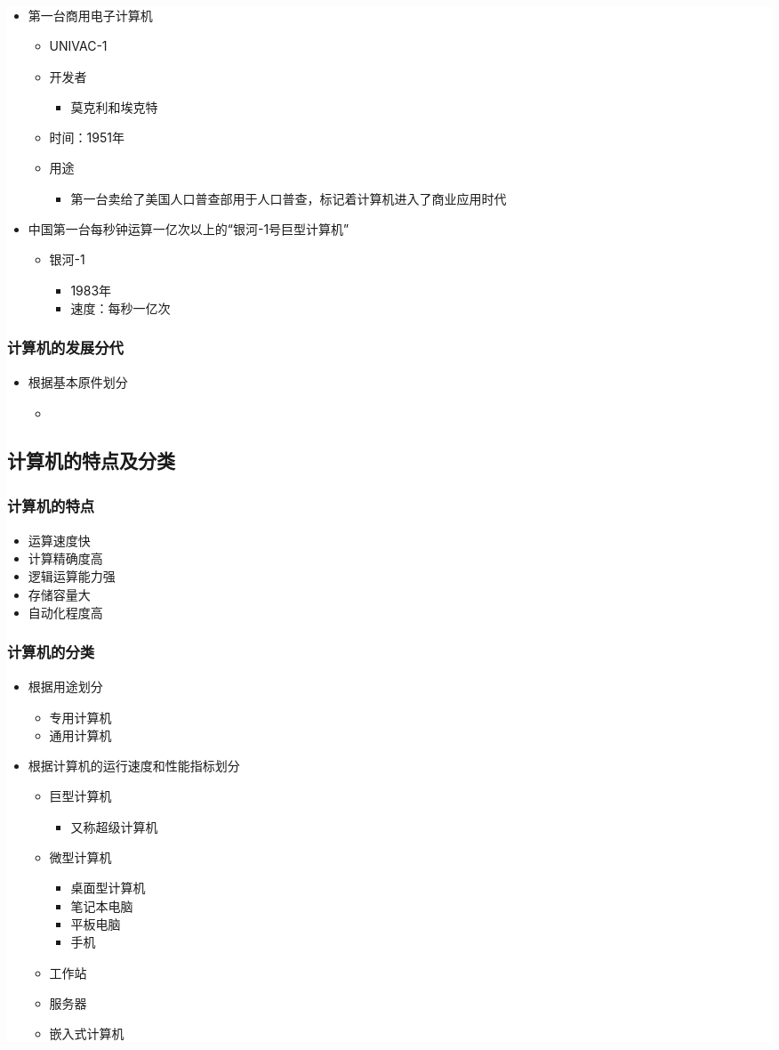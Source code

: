 - 第一台商用电子计算机

	- UNIVAC-1
	- 开发者

		- 莫克利和埃克特

	- 时间：1951年
	- 用途

		- 第一台卖给了美国人口普查部用于人口普查，标记着计算机进入了商业应用时代

- 中国第一台每秒钟运算一亿次以上的“银河-1号巨型计算机”

	- 银河-1

		- 1983年
		- 速度：每秒一亿次

### 计算机的发展分代

- 根据基本原件划分

	- 

## 计算机的特点及分类

### 计算机的特点

- 运算速度快
- 计算精确度高
- 逻辑运算能力强
- 存储容量大
- 自动化程度高

### 计算机的分类

- 根据用途划分

	- 专用计算机
	- 通用计算机

- 根据计算机的运行速度和性能指标划分

	- 巨型计算机

		- 又称超级计算机

	- 微型计算机

		- 桌面型计算机
		- 笔记本电脑
		- 平板电脑
		- 手机

	- 工作站
	- 服务器
	- 嵌入式计算机
